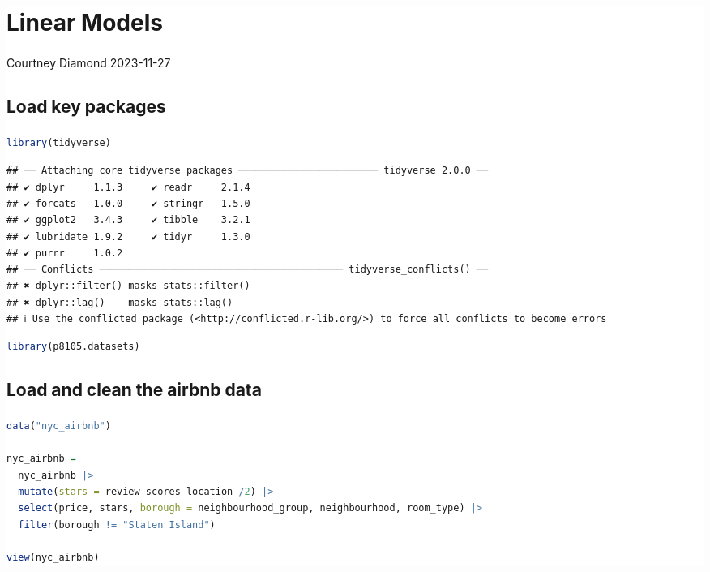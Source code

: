Linear Models
================
Courtney Diamond
2023-11-27

## Load key packages

``` r
library(tidyverse)
```

    ## ── Attaching core tidyverse packages ──────────────────────── tidyverse 2.0.0 ──
    ## ✔ dplyr     1.1.3     ✔ readr     2.1.4
    ## ✔ forcats   1.0.0     ✔ stringr   1.5.0
    ## ✔ ggplot2   3.4.3     ✔ tibble    3.2.1
    ## ✔ lubridate 1.9.2     ✔ tidyr     1.3.0
    ## ✔ purrr     1.0.2     
    ## ── Conflicts ────────────────────────────────────────── tidyverse_conflicts() ──
    ## ✖ dplyr::filter() masks stats::filter()
    ## ✖ dplyr::lag()    masks stats::lag()
    ## ℹ Use the conflicted package (<http://conflicted.r-lib.org/>) to force all conflicts to become errors

``` r
library(p8105.datasets)
```

## Load and clean the airbnb data

``` r
data("nyc_airbnb")

nyc_airbnb = 
  nyc_airbnb |> 
  mutate(stars = review_scores_location /2) |> 
  select(price, stars, borough = neighbourhood_group, neighbourhood, room_type) |> 
  filter(borough != "Staten Island")

view(nyc_airbnb)
```
